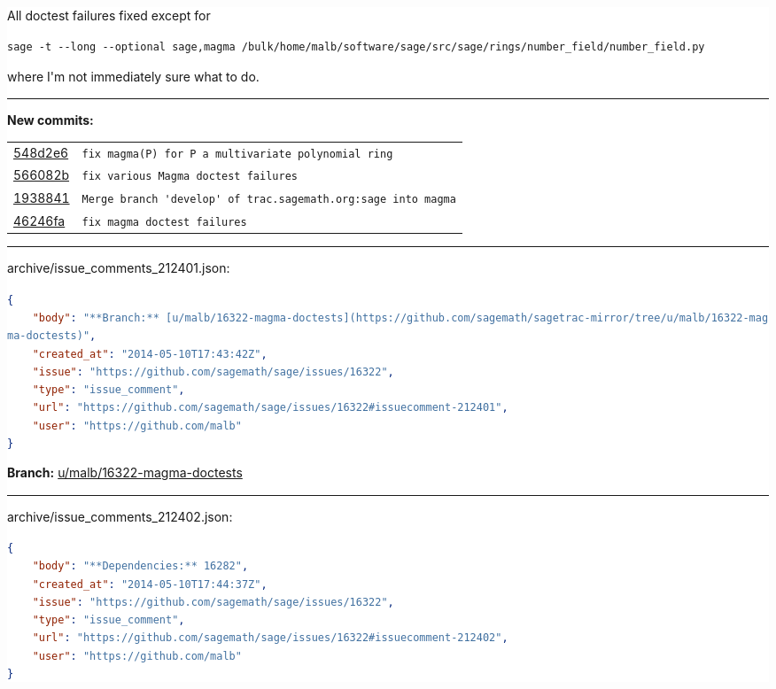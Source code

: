 <a id='comment:2'></a>
All doctest failures fixed except for 

```
sage -t --long --optional sage,magma /bulk/home/malb/software/sage/src/sage/rings/number_field/number_field.py
```

where I'm not immediately sure what to do.

---
**New commits:**
<table><tr><td><a href="https://github.com/sagemath/sagetrac-mirror/commit/548d2e6bb96b8d2a555727d59b5581f58b0b97b7">548d2e6</a></td><td><code>fix magma(P) for P a multivariate polynomial ring</code></td></tr><tr><td><a href="https://github.com/sagemath/sagetrac-mirror/commit/566082b35d87c7b98a09775cb62b00fa4c6510d8">566082b</a></td><td><code>fix various Magma doctest failures</code></td></tr><tr><td><a href="https://github.com/sagemath/sagetrac-mirror/commit/1938841999a1ad1583bc04f73c345f8eb4b46b81">1938841</a></td><td><code>Merge branch 'develop' of trac.sagemath.org:sage into magma</code></td></tr><tr><td><a href="https://github.com/sagemath/sagetrac-mirror/commit/46246faecc4d27cfe9b54ac62e9ef36f15ec06fa">46246fa</a></td><td><code>fix magma doctest failures</code></td></tr></table>




---

archive/issue_comments_212401.json:
```json
{
    "body": "**Branch:** [u/malb/16322-magma-doctests](https://github.com/sagemath/sagetrac-mirror/tree/u/malb/16322-magma-doctests)",
    "created_at": "2014-05-10T17:43:42Z",
    "issue": "https://github.com/sagemath/sage/issues/16322",
    "type": "issue_comment",
    "url": "https://github.com/sagemath/sage/issues/16322#issuecomment-212401",
    "user": "https://github.com/malb"
}
```

**Branch:** [u/malb/16322-magma-doctests](https://github.com/sagemath/sagetrac-mirror/tree/u/malb/16322-magma-doctests)



---

archive/issue_comments_212402.json:
```json
{
    "body": "**Dependencies:** 16282",
    "created_at": "2014-05-10T17:44:37Z",
    "issue": "https://github.com/sagemath/sage/issues/16322",
    "type": "issue_comment",
    "url": "https://github.com/sagemath/sage/issues/16322#issuecomment-212402",
    "user": "https://github.com/malb"
}
```
